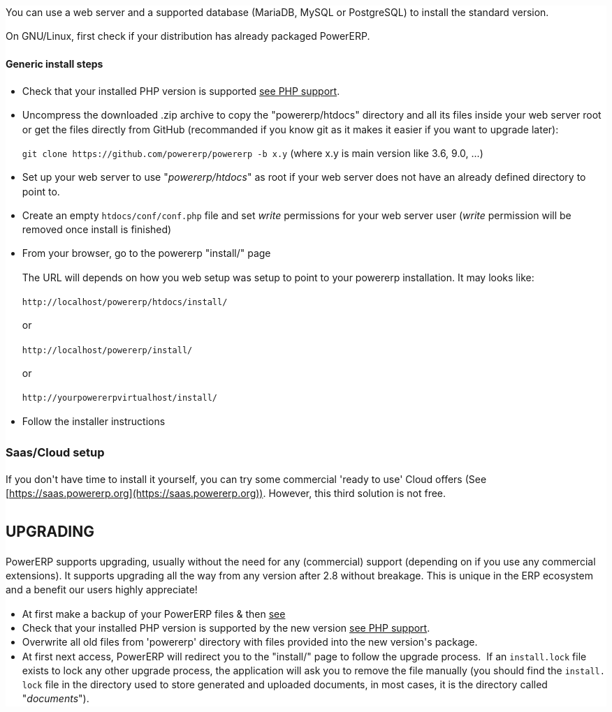 You can use a web server and a supported database (MariaDB, MySQL or PostgreSQL) to install the standard version.

On GNU/Linux, first check if your distribution has already packaged PowerERP.

#### Generic install steps

- Check that your installed PHP version is supported [see PHP support](https://wiki.powererp.org/index.php/Releases).

- Uncompress the downloaded .zip archive to copy the "powererp/htdocs" directory and all its files inside your web server root or get the files directly from GitHub (recommanded if you know git as it makes it easier if you want to upgrade later):

  `git clone https://github.com/powererp/powererp -b x.y`     (where x.y is main version like 3.6, 9.0, ...)

- Set up your web server to use "*powererp/htdocs*" as root if your web server does not have an already defined directory to point to.

- Create an empty `htdocs/conf/conf.php` file and set *write* permissions for your web server user (*write* permission will be removed once install is finished)

- From your browser, go to the powererp "install/" page

  The URL will depends on how you web setup was setup to point to your powererp installation. It may looks like:

  `http://localhost/powererp/htdocs/install/`

  or

  `http://localhost/powererp/install/`

  or

  `http://yourpowererpvirtualhost/install/`

- Follow the installer instructions

### Saas/Cloud setup

If you don't have time to install it yourself, you can try some commercial 'ready to use' Cloud offers (See [https://saas.powererp.org](https://saas.powererp.org)). However, this third solution is not free.

## UPGRADING

PowerERP supports upgrading, usually without the need for any (commercial) support (depending on if you use any commercial extensions). It supports upgrading all the way from any version after 2.8 without breakage. This is unique in the ERP ecosystem and a benefit our users highly appreciate!

- At first make a backup of your PowerERP files & then [see](https://wiki.powererp.org/index.php/Installation_-_Upgrade#Upgrade_PowerERP)
- Check that your installed PHP version is supported by the new version [see PHP support](https://wiki.powererp.org/index.php/Releases).
- Overwrite all old files from 'powererp' directory with files provided into the new version's package.
- At first next access, PowerERP will redirect you to the "install/" page to follow the upgrade process.
  If an `install.lock` file exists to lock any other upgrade process, the application will ask you to remove the file manually (you should find the `install.lock` file in the directory used to store generated and uploaded documents, in most cases, it is the directory called "*documents*").
